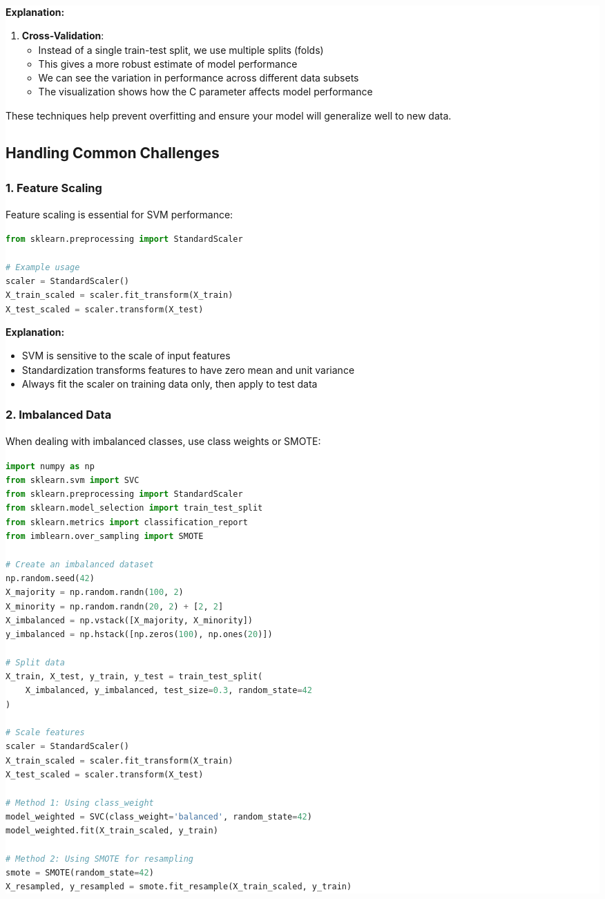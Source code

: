 **Explanation:**
1. **Cross-Validation**:
   - Instead of a single train-test split, we use multiple splits (folds)
   - This gives a more robust estimate of model performance
   - We can see the variation in performance across different data subsets
   - The visualization shows how the C parameter affects model performance

These techniques help prevent overfitting and ensure your model will generalize well to new data.

## Handling Common Challenges

### 1. Feature Scaling

Feature scaling is essential for SVM performance:

```python
from sklearn.preprocessing import StandardScaler

# Example usage
scaler = StandardScaler()
X_train_scaled = scaler.fit_transform(X_train)
X_test_scaled = scaler.transform(X_test)
```

**Explanation:**
- SVM is sensitive to the scale of input features
- Standardization transforms features to have zero mean and unit variance
- Always fit the scaler on training data only, then apply to test data

### 2. Imbalanced Data

When dealing with imbalanced classes, use class weights or SMOTE:

```python
import numpy as np
from sklearn.svm import SVC
from sklearn.preprocessing import StandardScaler
from sklearn.model_selection import train_test_split
from sklearn.metrics import classification_report
from imblearn.over_sampling import SMOTE

# Create an imbalanced dataset
np.random.seed(42)
X_majority = np.random.randn(100, 2)
X_minority = np.random.randn(20, 2) + [2, 2]
X_imbalanced = np.vstack([X_majority, X_minority])
y_imbalanced = np.hstack([np.zeros(100), np.ones(20)])

# Split data
X_train, X_test, y_train, y_test = train_test_split(
    X_imbalanced, y_imbalanced, test_size=0.3, random_state=42
)

# Scale features
scaler = StandardScaler()
X_train_scaled = scaler.fit_transform(X_train)
X_test_scaled = scaler.transform(X_test)

# Method 1: Using class_weight
model_weighted = SVC(class_weight='balanced', random_state=42)
model_weighted.fit(X_train_scaled, y_train)

# Method 2: Using SMOTE for resampling
smote = SMOTE(random_state=42)
X_resampled, y_resampled = smote.fit_resample(X_train_scaled, y_train)

```